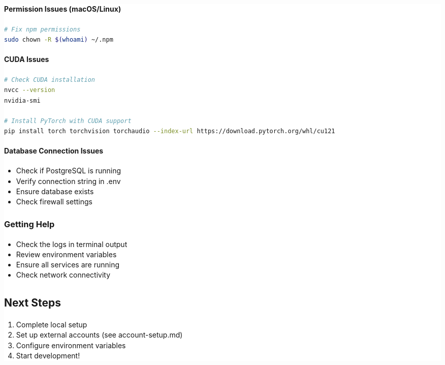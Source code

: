 #### Permission Issues (macOS/Linux)
```bash
# Fix npm permissions
sudo chown -R $(whoami) ~/.npm
```

#### CUDA Issues
```bash
# Check CUDA installation
nvcc --version
nvidia-smi

# Install PyTorch with CUDA support
pip install torch torchvision torchaudio --index-url https://download.pytorch.org/whl/cu121
```

#### Database Connection Issues
- Check if PostgreSQL is running
- Verify connection string in .env
- Ensure database exists
- Check firewall settings

### Getting Help
- Check the logs in terminal output
- Review environment variables
- Ensure all services are running
- Check network connectivity

## Next Steps

1. Complete local setup
2. Set up external accounts (see account-setup.md)
3. Configure environment variables
4. Start development!
